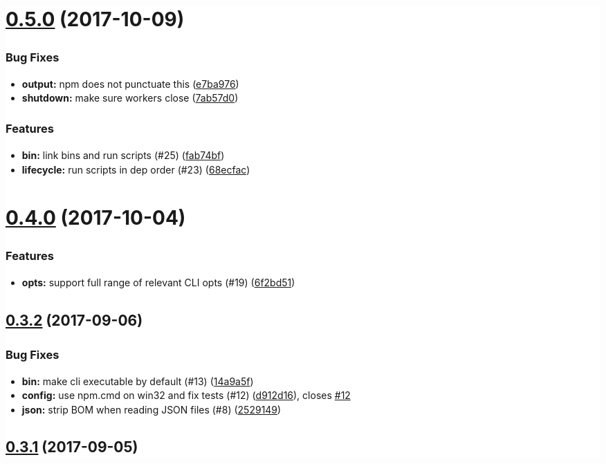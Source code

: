 <a name="0.5.0"></a>
# [0.5.0](https://github.com/npm/libcipm/compare/v0.4.0...v0.5.0) (2017-10-09)


### Bug Fixes

* **output:** npm does not punctuate this ([e7ba976](https://github.com/npm/libcipm/commit/e7ba976))
* **shutdown:** make sure workers close ([7ab57d0](https://github.com/npm/libcipm/commit/7ab57d0))


### Features

* **bin:** link bins and run scripts (#25) ([fab74bf](https://github.com/npm/libcipm/commit/fab74bf))
* **lifecycle:** run scripts in dep order (#23) ([68ecfac](https://github.com/npm/libcipm/commit/68ecfac))



<a name="0.4.0"></a>
# [0.4.0](https://github.com/npm/libcipm/compare/v0.3.2...v0.4.0) (2017-10-04)


### Features

* **opts:** support full range of relevant CLI opts (#19) ([6f2bd51](https://github.com/npm/libcipm/commit/6f2bd51))



<a name="0.3.2"></a>
## [0.3.2](https://github.com/npm/libcipm/compare/v0.3.1...v0.3.2) (2017-09-06)


### Bug Fixes

* **bin:** make cli executable by default (#13) ([14a9a5f](https://github.com/npm/libcipm/commit/14a9a5f))
* **config:** use npm.cmd on win32 and fix tests (#12) ([d912d16](https://github.com/npm/libcipm/commit/d912d16)), closes [#12](https://github.com/npm/libcipm/issues/12)
* **json:** strip BOM when reading JSON files (#8) ([2529149](https://github.com/npm/libcipm/commit/2529149))



<a name="0.3.1"></a>
## [0.3.1](https://github.com/npm/libcipm/compare/v0.3.0...v0.3.1) (2017-09-05)
